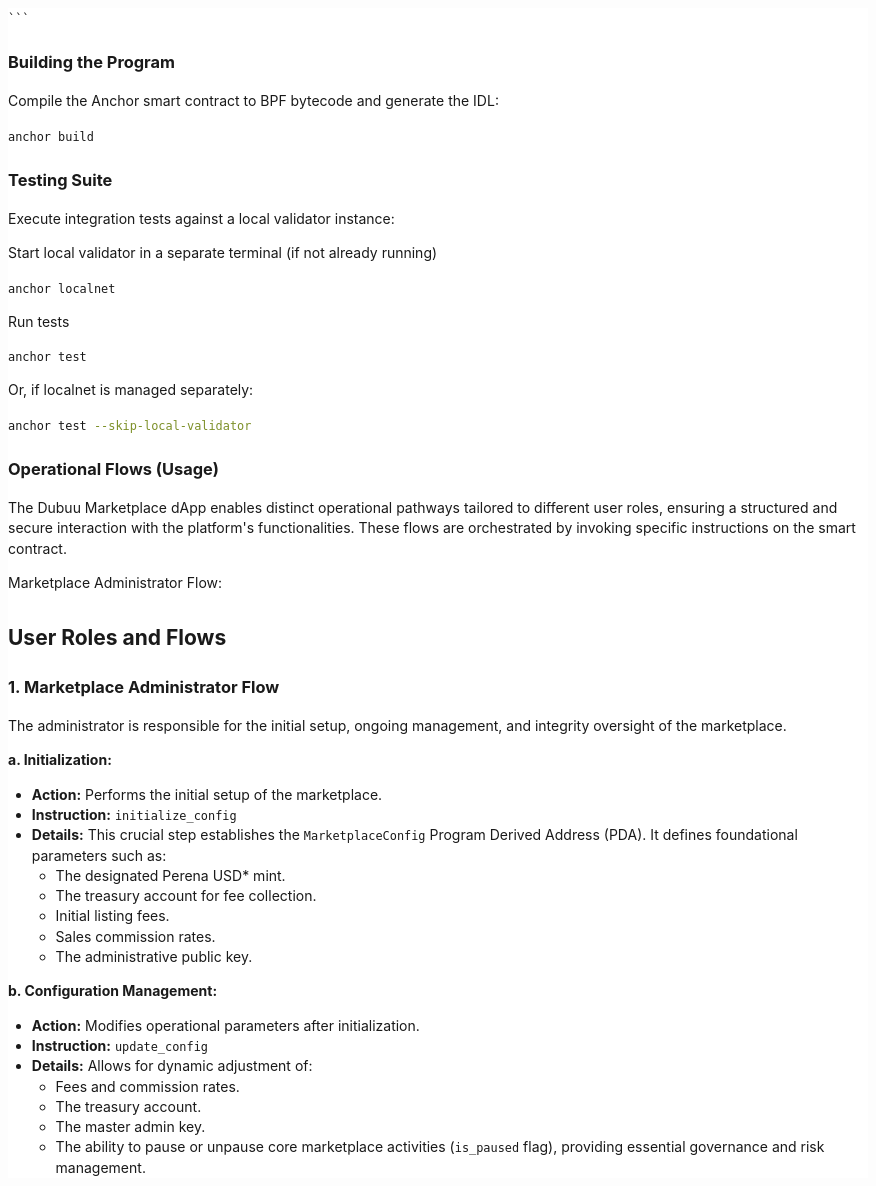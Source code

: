     ```

### Building the Program

Compile the Anchor smart contract to BPF bytecode and generate the IDL:
```bash
anchor build
```

### Testing Suite
Execute integration tests against a local validator instance:

Start local validator in a separate terminal (if not already running)
```bash
anchor localnet
```

Run tests
```bash
anchor test
```

Or, if localnet is managed separately:
```bash
anchor test --skip-local-validator
```

### Operational Flows (Usage)
The Dubuu Marketplace dApp enables distinct operational pathways tailored to different user roles, ensuring a structured and secure interaction with the platform's functionalities. These flows are orchestrated by invoking specific instructions on the smart contract.

Marketplace Administrator Flow:

## User Roles and Flows

### 1. Marketplace Administrator Flow

The administrator is responsible for the initial setup, ongoing management, and integrity oversight of the marketplace.

**a. Initialization:**
   - **Action:** Performs the initial setup of the marketplace.
   - **Instruction:** `initialize_config`
   - **Details:** This crucial step establishes the `MarketplaceConfig` Program Derived Address (PDA). It defines foundational parameters such as:
     - The designated Perena USD* mint.
     - The treasury account for fee collection.
     - Initial listing fees.
     - Sales commission rates.
     - The administrative public key.

**b. Configuration Management:**
   - **Action:** Modifies operational parameters after initialization.
   - **Instruction:** `update_config`
   - **Details:** Allows for dynamic adjustment of:
     - Fees and commission rates.
     - The treasury account.
     - The master admin key.
     - The ability to pause or unpause core marketplace activities (`is_paused` flag), providing essential governance and risk management.
